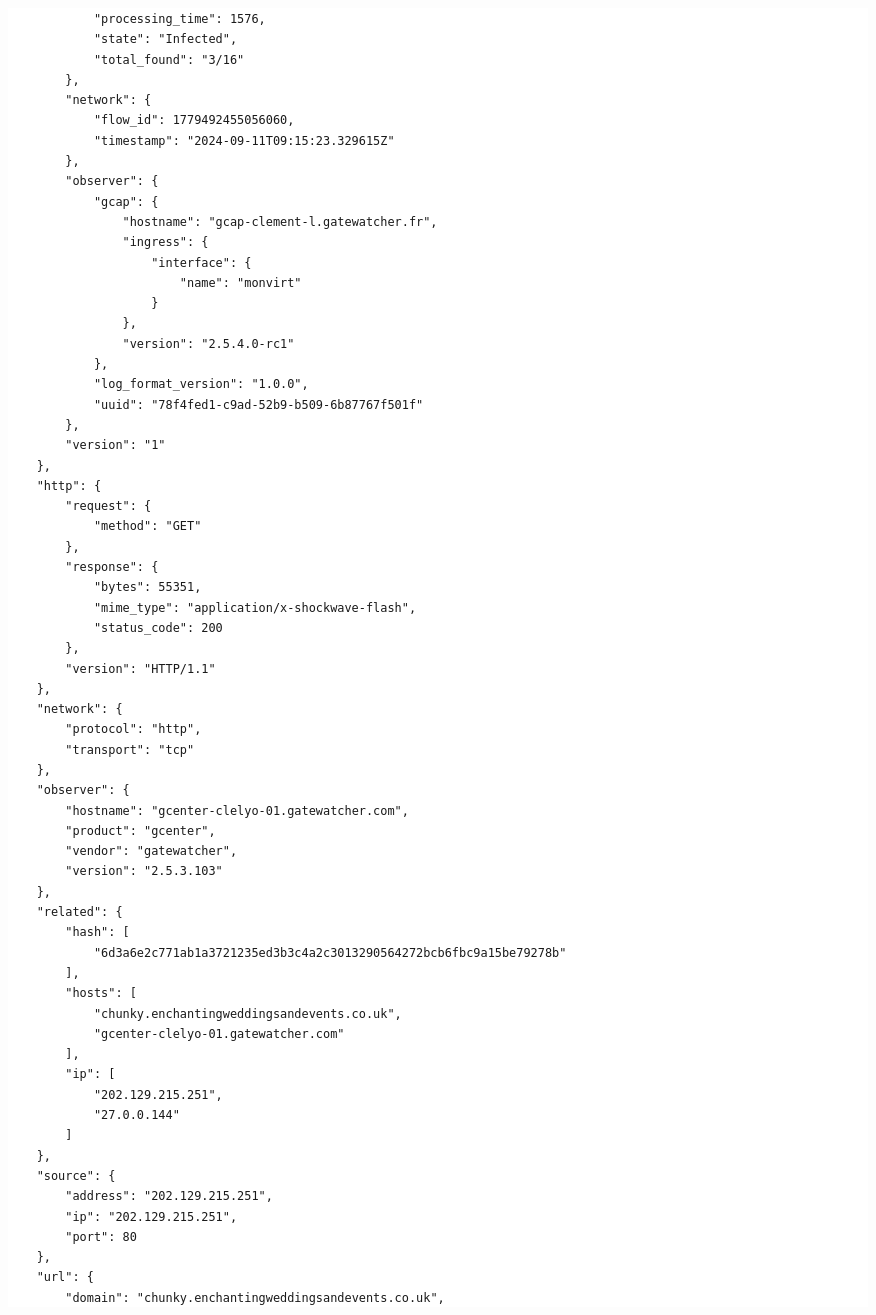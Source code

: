                 "processing_time": 1576,
                "state": "Infected",
                "total_found": "3/16"
            },
            "network": {
                "flow_id": 1779492455056060,
                "timestamp": "2024-09-11T09:15:23.329615Z"
            },
            "observer": {
                "gcap": {
                    "hostname": "gcap-clement-l.gatewatcher.fr",
                    "ingress": {
                        "interface": {
                            "name": "monvirt"
                        }
                    },
                    "version": "2.5.4.0-rc1"
                },
                "log_format_version": "1.0.0",
                "uuid": "78f4fed1-c9ad-52b9-b509-6b87767f501f"
            },
            "version": "1"
        },
        "http": {
            "request": {
                "method": "GET"
            },
            "response": {
                "bytes": 55351,
                "mime_type": "application/x-shockwave-flash",
                "status_code": 200
            },
            "version": "HTTP/1.1"
        },
        "network": {
            "protocol": "http",
            "transport": "tcp"
        },
        "observer": {
            "hostname": "gcenter-clelyo-01.gatewatcher.com",
            "product": "gcenter",
            "vendor": "gatewatcher",
            "version": "2.5.3.103"
        },
        "related": {
            "hash": [
                "6d3a6e2c771ab1a3721235ed3b3c4a2c3013290564272bcb6fbc9a15be79278b"
            ],
            "hosts": [
                "chunky.enchantingweddingsandevents.co.uk",
                "gcenter-clelyo-01.gatewatcher.com"
            ],
            "ip": [
                "202.129.215.251",
                "27.0.0.144"
            ]
        },
        "source": {
            "address": "202.129.215.251",
            "ip": "202.129.215.251",
            "port": 80
        },
        "url": {
            "domain": "chunky.enchantingweddingsandevents.co.uk",